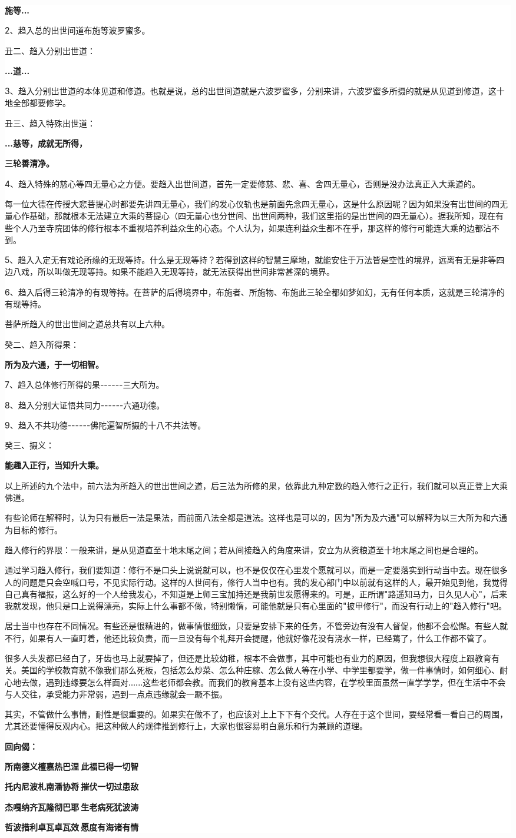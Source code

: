 **施等...**

2、趋入总的出世间道布施等波罗蜜多。

丑二、趋入分别出世道：

**...道...**

3、趋入分别出世道的本体见道和修道。也就是说，总的出世间道就是六波罗蜜多，分别来讲，六波罗蜜多所摄的就是从见道到修道，这十地全部都要修学。

丑三、趋入特殊出世道：

**...慈等，成就无所得，**

**三轮善清净。**

4、趋入特殊的慈心等四无量心之方便。要趋入出世间道，首先一定要修慈、悲、喜、舍四无量心，否则是没办法真正入大乘道的。

每一位大德在传授大悲菩提心时都要先讲四无量心，我们的发心仪轨也是前面先念四无量心，这是什么原因呢？因为如果没有出世间的四无量心作基础，那就根本无法建立大乘的菩提心（四无量心也分世间、出世间两种，我们这里指的是出世间的四无量心）。据我所知，现在有些个人乃至寺院团体的修行根本不重视培养利益众生的心态。个人认为，如果连利益众生都不在乎，那这样的修行可能连大乘的边都沾不到。

5、趋入入定无有戏论所缘的无现等持。什么是无现等持？若得到这样的智慧三摩地，就能安住于万法皆是空性的境界，远离有无是非等四边八戏，所以叫做无现等持。如果不能趋入无现等持，就无法获得出世间非常甚深的境界。

6、趋入后得三轮清净的有现等持。在菩萨的后得境界中，布施者、所施物、布施此三轮全都如梦如幻，无有任何本质，这就是三轮清净的有现等持。

菩萨所趋入的世出世间之道总共有以上六种。

癸二、趋入所得果：

**所为及六通，于一切相智。**

7、趋入总体修行所得的果------三大所为。

8、趋入分别大证悟共同力------六通功德。

9、趋入不共功德------佛陀遍智所摄的十八不共法等。

癸三、摄义：

**能趣入正行，当知升大乘。**

以上所述的九个法中，前六法为所趋入的世出世间之道，后三法为所修的果，依靠此九种定数的趋入修行之正行，我们就可以真正登上大乘佛道。

有些论师在解释时，认为只有最后一法是果法，而前面八法全都是道法。这样也是可以的，因为"所为及六通"可以解释为以三大所为和六通为目标的修行。

趋入修行的界限：一般来讲，是从见道直至十地末尾之间；若从间接趋入的角度来讲，安立为从资粮道至十地末尾之间也是合理的。

通过学习趋入修行，我们要知道：修行不是口头上说说就可以，也不是仅仅在心里发个愿就可以，而是一定要落实到行动当中去。现在很多人的问题是只会空喊口号，不见实际行动。这样的人世间有，修行人当中也有。我的发心部门中以前就有这样的人，最开始见到他，我觉得自己真有福报，这么好的一个人给我发心，不知道是上师三宝加持还是我前世发愿得来的。可是，正所谓"路遥知马力，日久见人心"，后来我就发现，他只是口上说得漂亮，实际上什么事都不做，特别懒惰，可能他就是只有心里面的"披甲修行"，而没有行动上的"趋入修行"吧。

居士当中也存在不同情况。有些还是很精进的，做事情很细致，只要是安排下来的任务，不管旁边有没有人督促，他都不会松懈。有些人就不行，如果有人一直盯着，他还比较负责，而一旦没有每个礼拜开会提醒，他就好像花没有浇水一样，已经蔫了，什么工作都不管了。

很多人头发都已经白了，牙齿也马上就要掉了，但还是比较幼稚，根本不会做事，其中可能也有业力的原因，但我想很大程度上跟教育有关。美国的学校教育就不像我们那么死板，包括怎么炒菜、怎么种庄稼、怎么做人等在小学、中学里都要学，做一件事情时，如何细心、耐心地去做，遇到违缘要怎么样面对......这些老师都会教。而我们的教育基本上没有这些内容，在学校里面虽然一直学学学，但在生活中不会与人交往，承受能力非常弱，遇到一点点违缘就会一蹶不振。

其实，不管做什么事情，耐性是很重要的。如果实在做不了，也应该对上上下下有个交代。人存在于这个世间，要经常看一看自己的周围，尤其还要懂得反观内心。把这种做人的规律推到修行上，大家也很容易明白意乐和行为兼顾的道理。

**回向偈：**

**所南德义檀嘉热巴涅 此福已得一切智**

**托内尼波札南潘协将 摧伏一切过患敌**

**杰嘎纳齐瓦隆彻巴耶 生老病死犹波涛**

**哲波措利卓瓦卓瓦效 愿度有海诸有情**

